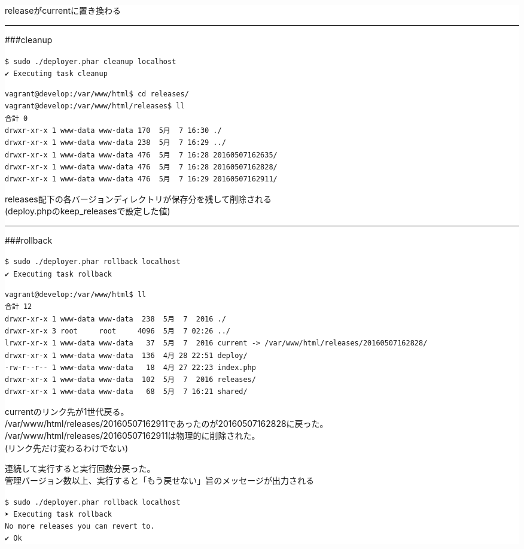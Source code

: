 releaseがcurrentに置き換わる

***


###cleanup

```
$ sudo ./deployer.phar cleanup localhost
✔ Executing task cleanup
```

```
vagrant@develop:/var/www/html$ cd releases/
vagrant@develop:/var/www/html/releases$ ll
合計 0
drwxr-xr-x 1 www-data www-data 170  5月  7 16:30 ./
drwxr-xr-x 1 www-data www-data 238  5月  7 16:29 ../
drwxr-xr-x 1 www-data www-data 476  5月  7 16:28 20160507162635/
drwxr-xr-x 1 www-data www-data 476  5月  7 16:28 20160507162828/
drwxr-xr-x 1 www-data www-data 476  5月  7 16:29 20160507162911/
```

releases配下の各バージョンディレクトリが保存分を残して削除される  
(deploy.phpのkeep_releasesで設定した値)  

***

###rollback

```
$ sudo ./deployer.phar rollback localhost
✔ Executing task rollback
```

```
vagrant@develop:/var/www/html$ ll
合計 12
drwxr-xr-x 1 www-data www-data  238  5月  7  2016 ./
drwxr-xr-x 3 root     root     4096  5月  7 02:26 ../
lrwxr-xr-x 1 www-data www-data   37  5月  7  2016 current -> /var/www/html/releases/20160507162828/
drwxr-xr-x 1 www-data www-data  136  4月 28 22:51 deploy/
-rw-r--r-- 1 www-data www-data   18  4月 27 22:23 index.php
drwxr-xr-x 1 www-data www-data  102  5月  7  2016 releases/
drwxr-xr-x 1 www-data www-data   68  5月  7 16:21 shared/
```

currentのリンク先が1世代戻る。  
/var/www/html/releases/20160507162911であったのが20160507162828に戻った。  
/var/www/html/releases/20160507162911は物理的に削除された。  
(リンク先だけ変わるわけでない)  

連続して実行すると実行回数分戻った。  
管理バージョン数以上、実行すると「もう戻せない」旨のメッセージが出力される

```
$ sudo ./deployer.phar rollback localhost
➤ Executing task rollback
No more releases you can revert to.
✔ Ok
```
